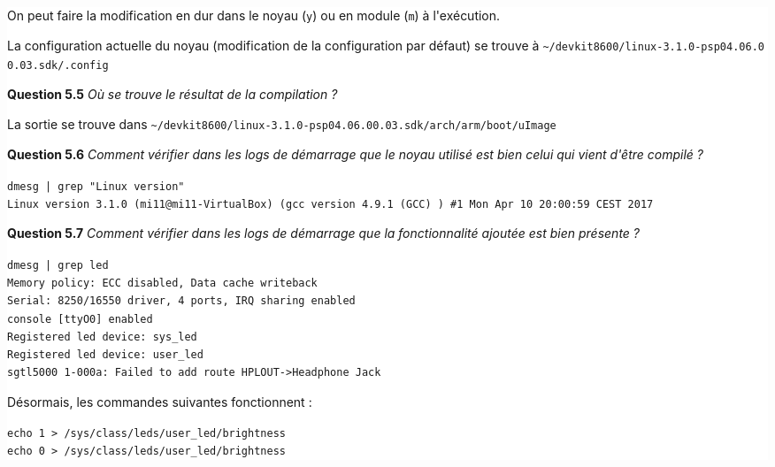 On peut faire la modification en dur dans le noyau (`y`) ou en module (`m`) à l'exécution.

La configuration actuelle du noyau (modification de la configuration par défaut) se trouve à `~/devkit8600/linux-3.1.0-psp04.06.00.03.sdk/.config`

**Question 5.5** *Où se trouve le résultat de la compilation ?*

La sortie se trouve dans `~/devkit8600/linux-3.1.0-psp04.06.00.03.sdk/arch/arm/boot/uImage`

**Question 5.6** *Comment vérifier dans les logs de démarrage que le noyau utilisé est bien celui qui vient d'être compilé ?*

```
dmesg | grep "Linux version"
Linux version 3.1.0 (mi11@mi11-VirtualBox) (gcc version 4.9.1 (GCC) ) #1 Mon Apr 10 20:00:59 CEST 2017
```

**Question 5.7** *Comment vérifier dans les logs de démarrage que la fonctionnalité ajoutée est bien présente ?*

```
dmesg | grep led
Memory policy: ECC disabled, Data cache writeback
Serial: 8250/16550 driver, 4 ports, IRQ sharing enabled
console [ttyO0] enabled
Registered led device: sys_led
Registered led device: user_led
sgtl5000 1-000a: Failed to add route HPLOUT->Headphone Jack
```

Désormais, les commandes suivantes fonctionnent :
```
echo 1 > /sys/class/leds/user_led/brightness
echo 0 > /sys/class/leds/user_led/brightness
```



